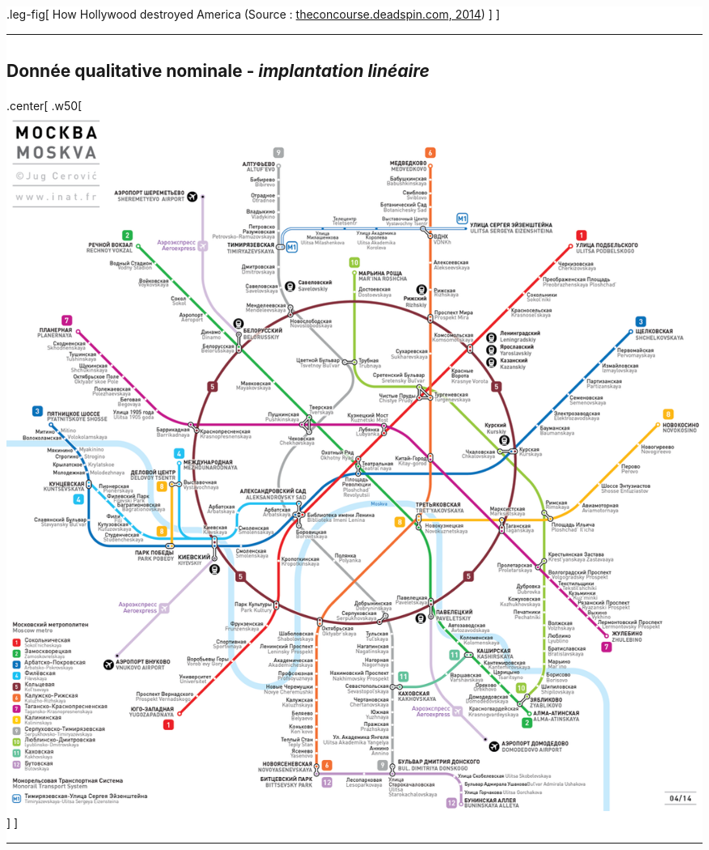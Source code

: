 .leg-fig[
How Hollywood destroyed America (Source : [theconcourse.deadspin.com, 2014](https://deadspin.com/map-how-hollywood-has-destroyed-america-1542969906))
]
]

---
## Donnée qualitative nominale - *implantation linéaire*

.center[
.w50[![](./../images/quali_line_nominale.png)]
]

---